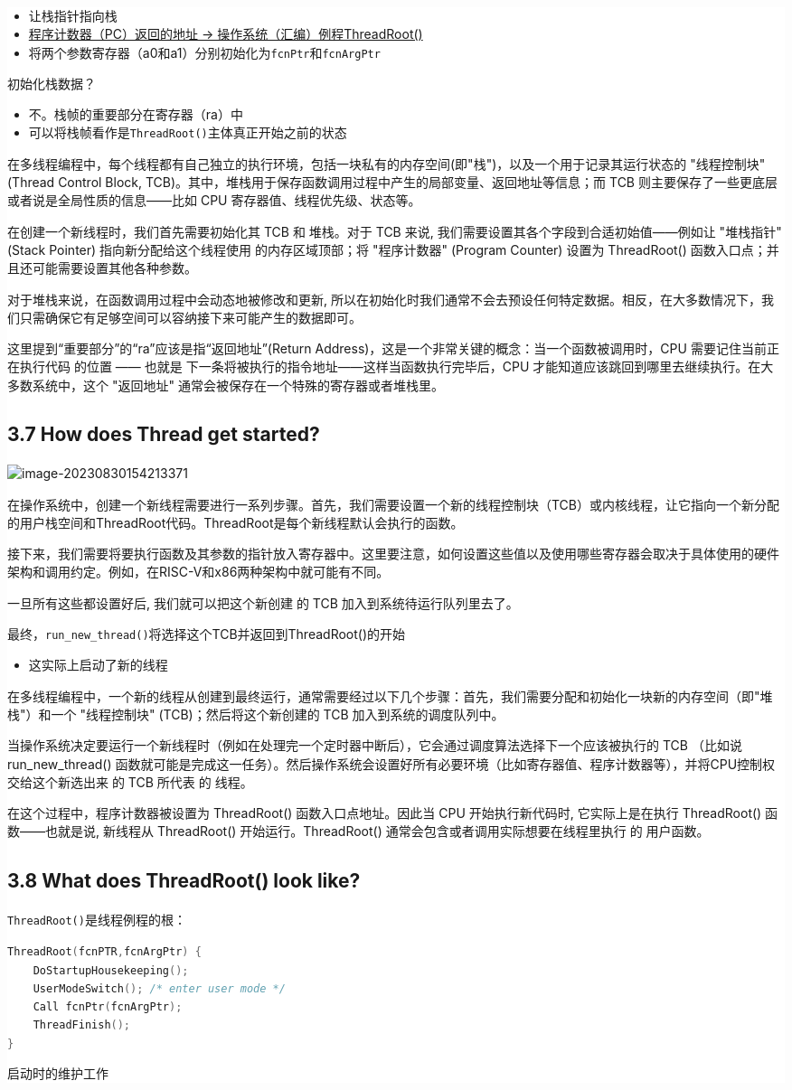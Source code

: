 - 让栈指针指向栈
- <u>程序计数器（PC）返回的地址 → 操作系统（汇编）例程ThreadRoot()</u>
- 将两个参数寄存器（a0和a1）分别初始化为`fcnPtr`和`fcnArgPtr`

初始化栈数据？

- 不。栈帧的重要部分在寄存器（ra）中
- 可以将栈帧看作是`ThreadRoot()`主体真正开始之前的状态

在多线程编程中，每个线程都有自己独立的执行环境，包括一块私有的内存空间(即"栈")，以及一个用于记录其运行状态的 "线程控制块" (Thread Control Block, TCB)。其中，堆栈用于保存函数调用过程中产生的局部变量、返回地址等信息；而 TCB 则主要保存了一些更底层或者说是全局性质的信息——比如 CPU 寄存器值、线程优先级、状态等。

在创建一个新线程时，我们首先需要初始化其 TCB 和 堆栈。对于 TCB 来说, 我们需要设置其各个字段到合适初始值——例如让 "堆栈指针" (Stack Pointer) 指向新分配给这个线程使用 的内存区域顶部；将 "程序计数器" (Program Counter) 设置为 ThreadRoot() 函数入口点；并且还可能需要设置其他各种参数。

对于堆栈来说，在函数调用过程中会动态地被修改和更新, 所以在初始化时我们通常不会去预设任何特定数据。相反，在大多数情况下，我们只需确保它有足够空间可以容纳接下来可能产生的数据即可。

这里提到“重要部分”的“ra”应该是指“返回地址”(Return Address)，这是一个非常关键的概念：当一个函数被调用时，CPU 需要记住当前正在执行代码 的位置 —— 也就是 下一条将被执行的指令地址——这样当函数执行完毕后，CPU 才能知道应该跳回到哪里去继续执行。在大多数系统中，这个 "返回地址" 通常会被保存在一个特殊的寄存器或者堆栈里。

## 3.7 How does Thread get started?

![image-20230830154213371](https://s2.loli.net/2023/08/30/FW7ohNav1Q6Ynu2.png)

在操作系统中，创建一个新线程需要进行一系列步骤。首先，我们需要设置一个新的线程控制块（TCB）或内核线程，让它指向一个新分配的用户栈空间和ThreadRoot代码。ThreadRoot是每个新线程默认会执行的函数。

接下来，我们需要将要执行函数及其参数的指针放入寄存器中。这里要注意，如何设置这些值以及使用哪些寄存器会取决于具体使用的硬件架构和调用约定。例如，在RISC-V和x86两种架构中就可能有不同。

一旦所有这些都设置好后, 我们就可以把这个新创建 的 TCB 加入到系统待运行队列里去了。

最终，`run_new_thread()`将选择这个TCB并返回到ThreadRoot()的开始

- 这实际上启动了新的线程

在多线程编程中，一个新的线程从创建到最终运行，通常需要经过以下几个步骤：首先，我们需要分配和初始化一块新的内存空间（即"堆栈"）和一个 "线程控制块" (TCB)；然后将这个新创建的 TCB 加入到系统的调度队列中。

当操作系统决定要运行一个新线程时（例如在处理完一个定时器中断后），它会通过调度算法选择下一个应该被执行的 TCB （比如说 run_new_thread() 函数就可能是完成这一任务）。然后操作系统会设置好所有必要环境（比如寄存器值、程序计数器等），并将CPU控制权交给这个新选出来 的 TCB 所代表 的 线程。

在这个过程中，程序计数器被设置为 ThreadRoot() 函数入口点地址。因此当 CPU 开始执行新代码时, 它实际上是在执行 ThreadRoot() 函数——也就是说, 新线程从 ThreadRoot() 开始运行。ThreadRoot() 通常会包含或者调用实际想要在线程里执行 的 用户函数。

## 3.8 What does ThreadRoot() look like?

`ThreadRoot()`是线程例程的根：

```c
ThreadRoot(fcnPTR,fcnArgPtr) {
    DoStartupHousekeeping();
    UserModeSwitch(); /* enter user mode */
    Call fcnPtr(fcnArgPtr);
    ThreadFinish();
}
```

启动时的维护工作
